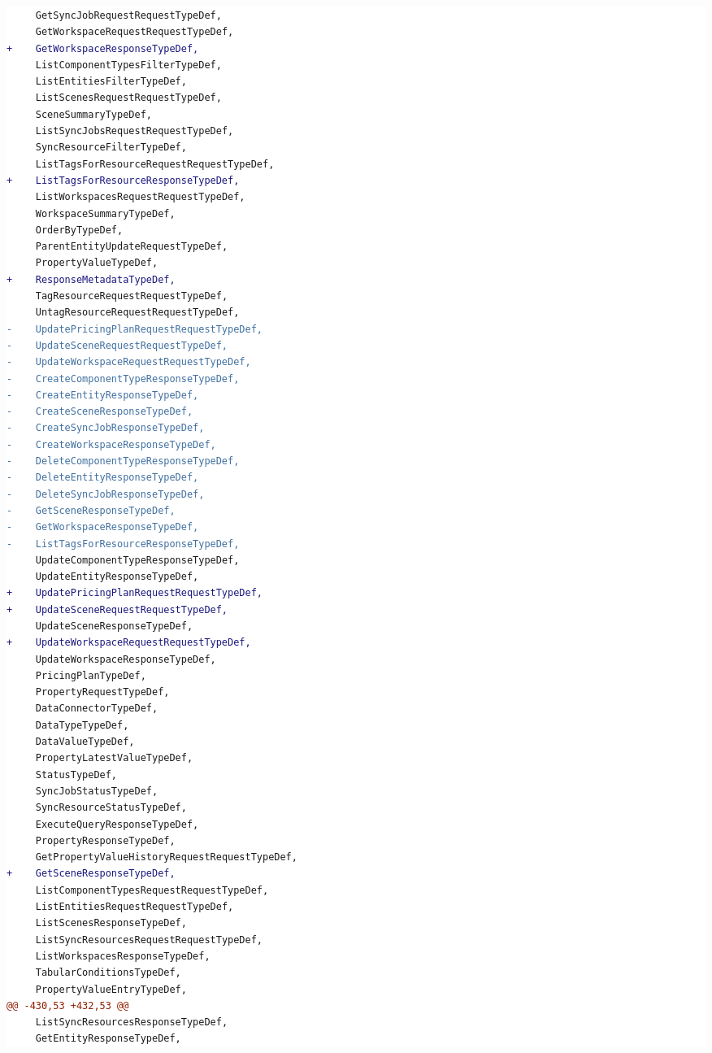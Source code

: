 ```diff
     GetSyncJobRequestRequestTypeDef,
     GetWorkspaceRequestRequestTypeDef,
+    GetWorkspaceResponseTypeDef,
     ListComponentTypesFilterTypeDef,
     ListEntitiesFilterTypeDef,
     ListScenesRequestRequestTypeDef,
     SceneSummaryTypeDef,
     ListSyncJobsRequestRequestTypeDef,
     SyncResourceFilterTypeDef,
     ListTagsForResourceRequestRequestTypeDef,
+    ListTagsForResourceResponseTypeDef,
     ListWorkspacesRequestRequestTypeDef,
     WorkspaceSummaryTypeDef,
     OrderByTypeDef,
     ParentEntityUpdateRequestTypeDef,
     PropertyValueTypeDef,
+    ResponseMetadataTypeDef,
     TagResourceRequestRequestTypeDef,
     UntagResourceRequestRequestTypeDef,
-    UpdatePricingPlanRequestRequestTypeDef,
-    UpdateSceneRequestRequestTypeDef,
-    UpdateWorkspaceRequestRequestTypeDef,
-    CreateComponentTypeResponseTypeDef,
-    CreateEntityResponseTypeDef,
-    CreateSceneResponseTypeDef,
-    CreateSyncJobResponseTypeDef,
-    CreateWorkspaceResponseTypeDef,
-    DeleteComponentTypeResponseTypeDef,
-    DeleteEntityResponseTypeDef,
-    DeleteSyncJobResponseTypeDef,
-    GetSceneResponseTypeDef,
-    GetWorkspaceResponseTypeDef,
-    ListTagsForResourceResponseTypeDef,
     UpdateComponentTypeResponseTypeDef,
     UpdateEntityResponseTypeDef,
+    UpdatePricingPlanRequestRequestTypeDef,
+    UpdateSceneRequestRequestTypeDef,
     UpdateSceneResponseTypeDef,
+    UpdateWorkspaceRequestRequestTypeDef,
     UpdateWorkspaceResponseTypeDef,
     PricingPlanTypeDef,
     PropertyRequestTypeDef,
     DataConnectorTypeDef,
     DataTypeTypeDef,
     DataValueTypeDef,
     PropertyLatestValueTypeDef,
     StatusTypeDef,
     SyncJobStatusTypeDef,
     SyncResourceStatusTypeDef,
     ExecuteQueryResponseTypeDef,
     PropertyResponseTypeDef,
     GetPropertyValueHistoryRequestRequestTypeDef,
+    GetSceneResponseTypeDef,
     ListComponentTypesRequestRequestTypeDef,
     ListEntitiesRequestRequestTypeDef,
     ListScenesResponseTypeDef,
     ListSyncResourcesRequestRequestTypeDef,
     ListWorkspacesResponseTypeDef,
     TabularConditionsTypeDef,
     PropertyValueEntryTypeDef,
@@ -430,53 +432,53 @@
     ListSyncResourcesResponseTypeDef,
     GetEntityResponseTypeDef,
```